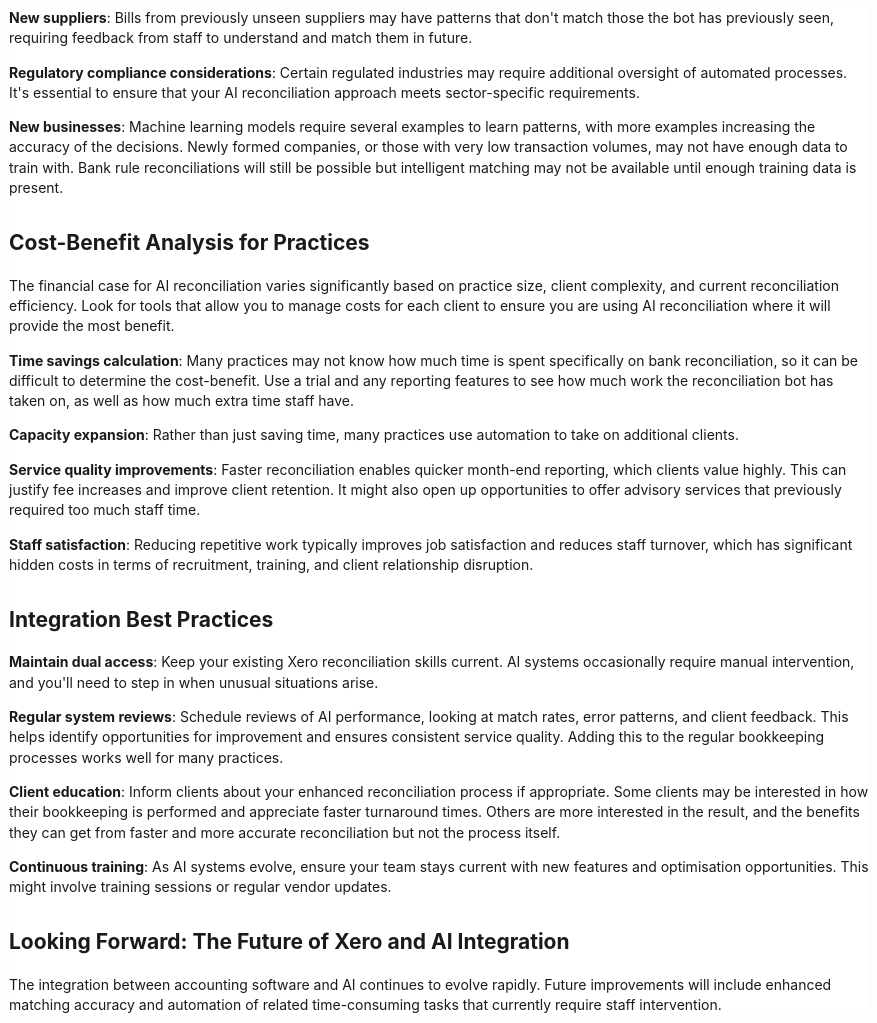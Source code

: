 **New suppliers**: Bills from previously unseen suppliers may have patterns that don't match those the bot has previously seen, requiring feedback from staff to understand and match them in future.

**Regulatory compliance considerations**: Certain regulated industries may require additional oversight of automated processes. It's essential to ensure that your AI reconciliation approach meets sector-specific requirements.

**New businesses**: Machine learning models require several examples to learn patterns, with more examples increasing the accuracy of the decisions. Newly formed companies, or those with very low transaction volumes, may not have enough data to train with. Bank rule reconciliations will still be possible but intelligent matching may not be available until enough training data is present.

## Cost-Benefit Analysis for Practices

The financial case for AI reconciliation varies significantly based on practice size, client complexity, and current reconciliation efficiency. Look for tools that allow you to manage costs for each client to ensure you are using AI reconciliation where it will provide the most benefit.

**Time savings calculation**: Many practices may not know how much time is spent specifically on bank reconciliation, so it can be difficult to determine the cost-benefit. Use a trial and any reporting features to see how much work the reconciliation bot has taken on, as well as how much extra time staff have.

**Capacity expansion**: Rather than just saving time, many practices use automation to take on additional clients.

**Service quality improvements**: Faster reconciliation enables quicker month-end reporting, which clients value highly. This can justify fee increases and improve client retention. It might also open up opportunities to offer advisory services that previously required too much staff time.

**Staff satisfaction**: Reducing repetitive work typically improves job satisfaction and reduces staff turnover, which has significant hidden costs in terms of recruitment, training, and client relationship disruption.

## Integration Best Practices

**Maintain dual access**: Keep your existing Xero reconciliation skills current. AI systems occasionally require manual intervention, and you'll need to step in when unusual situations arise.

**Regular system reviews**: Schedule reviews of AI performance, looking at match rates, error patterns, and client feedback. This helps identify opportunities for improvement and ensures consistent service quality. Adding this to the regular bookkeeping processes works well for many practices.

**Client education**: Inform clients about your enhanced reconciliation process if appropriate. Some clients may be interested in how their bookkeeping is performed and appreciate faster turnaround times. Others are more interested in the result, and the benefits they can get from faster and more accurate reconciliation but not the process itself.

**Continuous training**: As AI systems evolve, ensure your team stays current with new features and optimisation opportunities. This might involve training sessions or regular vendor updates.

## Looking Forward: The Future of Xero and AI Integration

The integration between accounting software and AI continues to evolve rapidly. Future improvements will include enhanced matching accuracy and automation of related time-consuming tasks that currently require staff intervention.
